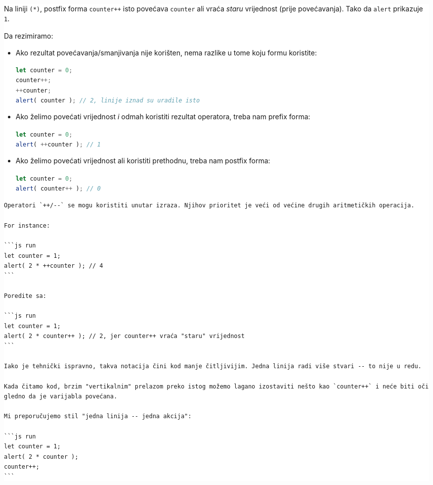 Na liniji `(*)`, postfix forma `counter++` isto povećava `counter` ali vraća *staru* vrijednost (prije povećavanja). Tako da `alert` prikazuje `1`.

Da rezimiramo:

- Ako rezultat povećavanja/smanjivanja nije korišten, nema razlike u tome koju formu koristite:

    ```js run
    let counter = 0;
    counter++;
    ++counter;
    alert( counter ); // 2, linije iznad su uradile isto
    ```
- Ako želimo povećati vrijednost *i* odmah koristiti rezultat operatora, treba nam prefix forma:

    ```js run
    let counter = 0;
    alert( ++counter ); // 1
    ```
- Ako želimo povećati vrijednost ali koristiti prethodnu, treba nam postfix forma:

    ```js run
    let counter = 0;
    alert( counter++ ); // 0
    ```

````smart header="Povećavanje/smanjivanje među drugim operatorima"
Operatori `++/--` se mogu koristiti unutar izraza. Njihov prioritet je veći od većine drugih aritmetičkih operacija.

For instance:

```js run
let counter = 1;
alert( 2 * ++counter ); // 4
```

Poredite sa:

```js run
let counter = 1;
alert( 2 * counter++ ); // 2, jer counter++ vraća "staru" vrijednost
```

Iako je tehnički ispravno, takva notacija čini kod manje čitljivijim. Jedna linija radi više stvari -- to nije u redu.

Kada čitamo kod, brzim "vertikalnim" prelazom preko istog možemo lagano izostaviti nešto kao `counter++` i neće biti očigledno da je varijabla povećana.

Mi preporučujemo stil "jedna linija -- jedna akcija":

```js run
let counter = 1;
alert( 2 * counter );
counter++;
```
````
